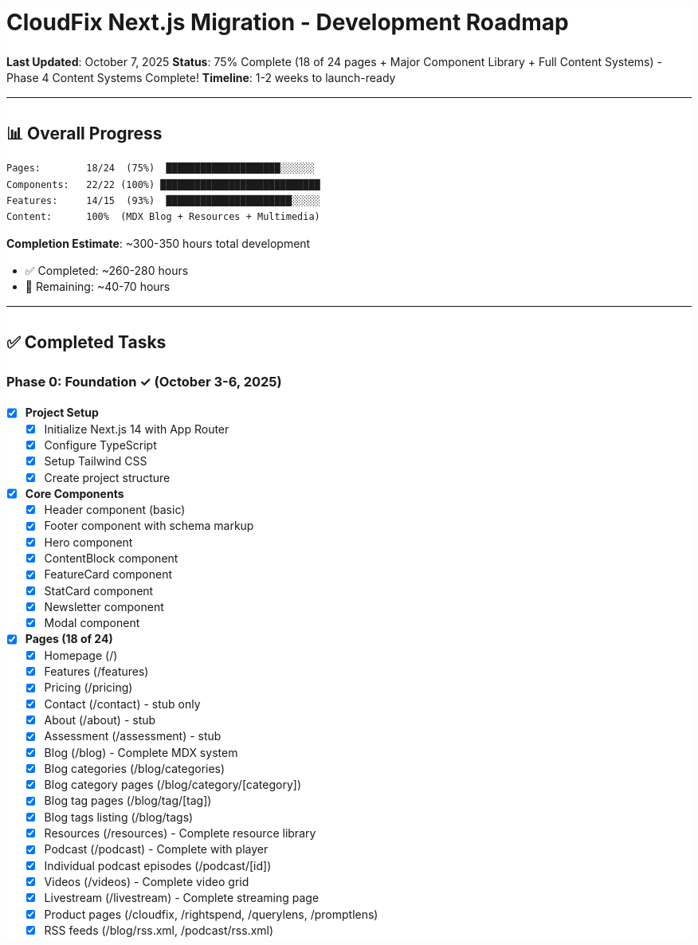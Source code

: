 # CloudFix Next.js Migration - Development Roadmap

**Last Updated**: October 7, 2025
**Status**: 75% Complete (18 of 24 pages + Major Component Library + Full Content Systems) - Phase 4 Content Systems Complete!
**Timeline**: 1-2 weeks to launch-ready

---

## 📊 Overall Progress

```
Pages:        18/24  (75%)  ████████████████████░░░░░░
Components:   22/22 (100%) ████████████████████████████
Features:     14/15  (93%)  ██████████████████████░░░░░
Content:      100%  (MDX Blog + Resources + Multimedia)
```

**Completion Estimate**: ~300-350 hours total development
- ✅ Completed: ~260-280 hours
- 🔄 Remaining: ~40-70 hours

---

## ✅ Completed Tasks

### Phase 0: Foundation ✓ (October 3-6, 2025)

- [x] **Project Setup**
  - [x] Initialize Next.js 14 with App Router
  - [x] Configure TypeScript
  - [x] Setup Tailwind CSS
  - [x] Create project structure

- [x] **Core Components**
  - [x] Header component (basic)
  - [x] Footer component with schema markup
  - [x] Hero component
  - [x] ContentBlock component
  - [x] FeatureCard component
  - [x] StatCard component
  - [x] Newsletter component
  - [x] Modal component

- [x] **Pages (18 of 24)**
  - [x] Homepage (/)
  - [x] Features (/features)
  - [x] Pricing (/pricing)
  - [x] Contact (/contact) - stub only
  - [x] About (/about) - stub
  - [x] Assessment (/assessment) - stub
  - [x] Blog (/blog) - Complete MDX system
  - [x] Blog categories (/blog/categories)
  - [x] Blog category pages (/blog/category/[category])
  - [x] Blog tag pages (/blog/tag/[tag])
  - [x] Blog tags listing (/blog/tags)
  - [x] Resources (/resources) - Complete resource library
  - [x] Podcast (/podcast) - Complete with player
  - [x] Individual podcast episodes (/podcast/[id])
  - [x] Videos (/videos) - Complete video grid
  - [x] Livestream (/livestream) - Complete streaming page
  - [x] Product pages (/cloudfix, /rightspend, /querylens, /promptlens)
  - [x] RSS feeds (/blog/rss.xml, /podcast/rss.xml)
